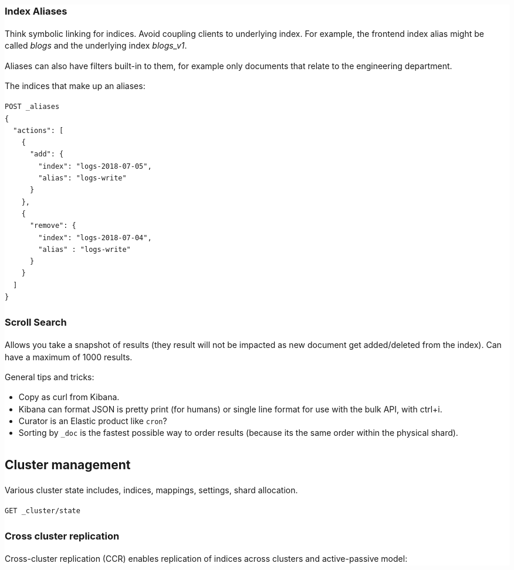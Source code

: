 ### Index Aliases

Think symbolic linking for indices. Avoid coupling clients to underlying index. For example, the frontend index alias might be called _blogs_ and the underlying index _blogs_v1_.

Aliases can also have filters built-in to them, for example only documents that relate to the engineering department.

The indices that make up an aliases:

    POST _aliases
    {
      "actions": [
        {
          "add": {
            "index": "logs-2018-07-05",
            "alias": "logs-write"
          }
        },
        {
          "remove": {
            "index": "logs-2018-07-04",
            "alias" : "logs-write"
          }
        }
      ]
    }

### Scroll Search

Allows you take a snapshot of results (they result will not be impacted as new document get added/deleted from the index). Can have a maximum of 1000 results.

General tips and tricks:

- Copy as curl from Kibana.
- Kibana can format JSON is pretty print (for humans) or single line format for use with the bulk API, with ctrl+i.
- Curator is an Elastic product like `cron`?
- Sorting by `_doc` is the fastest possible way to order results (because its the same order within the physical shard).

## Cluster management

Various cluster state includes, indices, mappings, settings, shard allocation.

```
GET _cluster/state
```

### Cross cluster replication

Cross-cluster replication (CCR) enables replication of indices across clusters and active-passive model:
